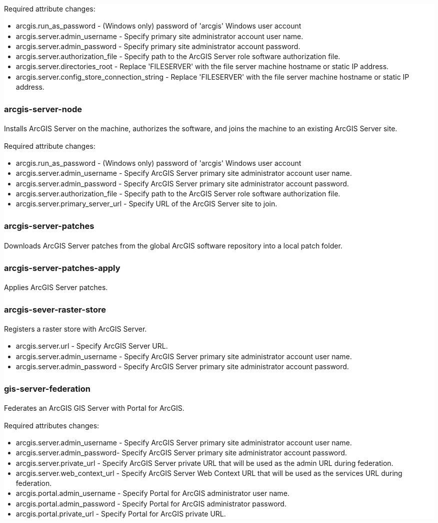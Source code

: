 Required attribute changes:

* arcgis.run_as_password - (Windows only) password of 'arcgis' Windows user account
* arcgis.server.admin_username - Specify primary site administrator account user name.
* arcgis.server.admin_password - Specify primary site administrator account password.
* arcgis.server.authorization_file - Specify path to the ArcGIS Server role software authorization file.
* arcgis.server.directories_root - Replace 'FILESERVER' with the file server machine hostname or static IP address.
* arcgis.server.config_store_connection_string - Replace 'FILESERVER' with the file server machine hostname or static IP address.

### arcgis-server-node

Installs ArcGIS Server on the machine, authorizes the software, and joins the machine to an existing ArcGIS Server site.

Required attribute changes:

* arcgis.run_as_password - (Windows only) password of 'arcgis' Windows user account
* arcgis.server.admin_username - Specify ArcGIS Server primary site administrator account user name.
* arcgis.server.admin_password - Specify ArcGIS Server primary site administrator account password.
* arcgis.server.authorization_file - Specify path to the ArcGIS Server role software authorization file.
* arcgis.server.primary_server_url - Specify URL of the ArcGIS Server site to join.

### arcgis-server-patches

Downloads ArcGIS Server patches from the global ArcGIS software repository into a local patch folder.

### arcgis-server-patches-apply

Applies ArcGIS Server patches.

### arcgis-sever-raster-store

Registers a raster store with ArcGIS Server.

* arcgis.server.url - Specify ArcGIS Server URL.
* arcgis.server.admin_username - Specify ArcGIS Server primary site administrator account user name.
* arcgis.server.admin_password - Specify ArcGIS Server primary site administrator account password.

### gis-server-federation

Federates an ArcGIS GIS Server with Portal for ArcGIS.

Required attributes changes:

* arcgis.server.admin_username - Specify ArcGIS Server primary site administrator account user name.
* arcgis.server.admin_password- Specify ArcGIS Server primary site administrator account password.
* arcgis.server.private_url - Specify ArcGIS Server private URL that will be used as the admin URL during federation.
* arcgis.server.web_context_url - Specify ArcGIS Server Web Context URL that will be used as the services URL during federation.
* arcgis.portal.admin_username - Specify Portal for ArcGIS administrator user name.
* arcgis.portal.admin_password - Specify Portal for ArcGIS administrator password.
* arcgis.portal.private_url - Specify Portal for ArcGIS private URL.
